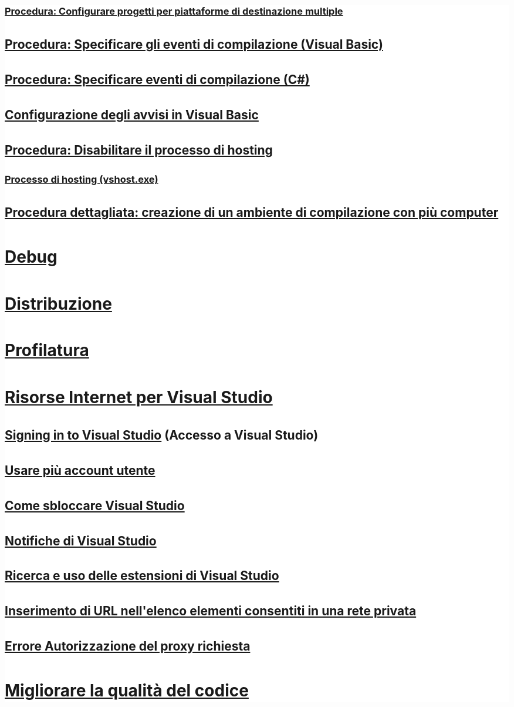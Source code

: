 ### [Procedura: Configurare progetti per piattaforme di destinazione multiple](how-to-configure-projects-to-target-multiple-platforms.md)
## [Procedura: Specificare gli eventi di compilazione (Visual Basic)](how-to-specify-build-events-visual-basic.md)
## [Procedura: Specificare eventi di compilazione (C#)](how-to-specify-build-events-csharp.md)
## [Configurazione degli avvisi in Visual Basic](configuring-warnings-in-visual-basic.md)
## [Procedura: Disabilitare il processo di hosting](how-to-disable-the-hosting-process.md)
### [Processo di hosting (vshost.exe)](hosting-process-vshost-exe.md)
## [Procedura dettagliata: creazione di un ambiente di compilazione con più computer](walkthrough-creating-a-multiple-computer-build-environment.md)
# [Debug](../debugger/debugger-feature-tour.md)
# [Distribuzione](../deployment/deploying-applications-services-and-components.md)
# [Profilatura](../profiling/profiling-feature-tour.md)
# [Risorse Internet per Visual Studio](connected-environment.md)
## [Signing in to Visual Studio](signing-in-to-visual-studio.md) (Accesso a Visual Studio)
## [Usare più account utente](work-with-multiple-user-accounts.md)
## [Come sbloccare Visual Studio](how-to-unlock-visual-studio.md)
## [Notifiche di Visual Studio](visual-studio-notifications.md)
## [Ricerca e uso delle estensioni di Visual Studio](finding-and-using-visual-studio-extensions.md)
## [Inserimento di URL nell'elenco elementi consentiti in una rete privata](whitelisting-urls-in-a-private-network.md)
## [Errore Autorizzazione del proxy richiesta](../ide/reference/proxy-authorization-required.md)
# [Migliorare la qualità del codice](../test/improve-code-quality.md)